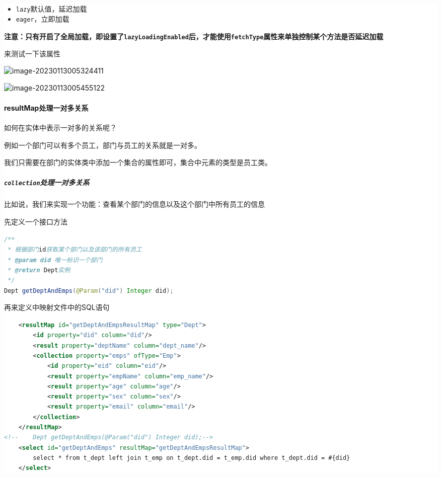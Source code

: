 - `lazy`默认值，延迟加载
- `eager`，立即加载

**注意：只有开启了全局加载，即设置了`lazyLoadingEnabled`后，才能使用`fetchType`属性来单独控制某个方法是否延迟加载**

来测试一下该属性

![image-20230113005324411](https://kkbank.oss-cn-qingdao.aliyuncs.com/note-img/image-20230113005324411.png)

![image-20230113005455122](https://kkbank.oss-cn-qingdao.aliyuncs.com/note-img/image-20230113005455122.png)





#### resultMap处理一对多关系

如何在实体中表示一对多的关系呢？

例如一个部门可以有多个员工，部门与员工的关系就是一对多。

我们只需要在部门的实体类中添加一个集合的属性即可，集合中元素的类型是员工类。



##### `collection`处理一对多关系

比如说，我们来实现一个功能：查看某个部门的信息以及这个部门中所有员工的信息

先定义一个接口方法

```java
/**
 * 根据部门id获取某个部门以及该部门的所有员工
 * @param did 唯一标识一个部门
 * @return Dept实例
 */
Dept getDeptAndEmps(@Param("did") Integer did);
```

再来定义中映射文件中的SQL语句

```xml
    <resultMap id="getDeptAndEmpsResultMap" type="Dept">
        <id property="did" column="did"/>
        <result property="deptName" column="dept_name"/>
        <collection property="emps" ofType="Emp">
            <id property="eid" column="eid"/>
            <result property="empName" column="emp_name"/>
            <result property="age" column="age"/>
            <result property="sex" column="sex"/>
            <result property="email" column="email"/>
        </collection>
    </resultMap>
<!--    Dept getDeptAndEmps(@Param("did") Integer did);-->
    <select id="getDeptAndEmps" resultMap="getDeptAndEmpsResultMap">
        select * from t_dept left join t_emp on t_dept.did = t_emp.did where t_dept.did = #{did}
    </select>
```
